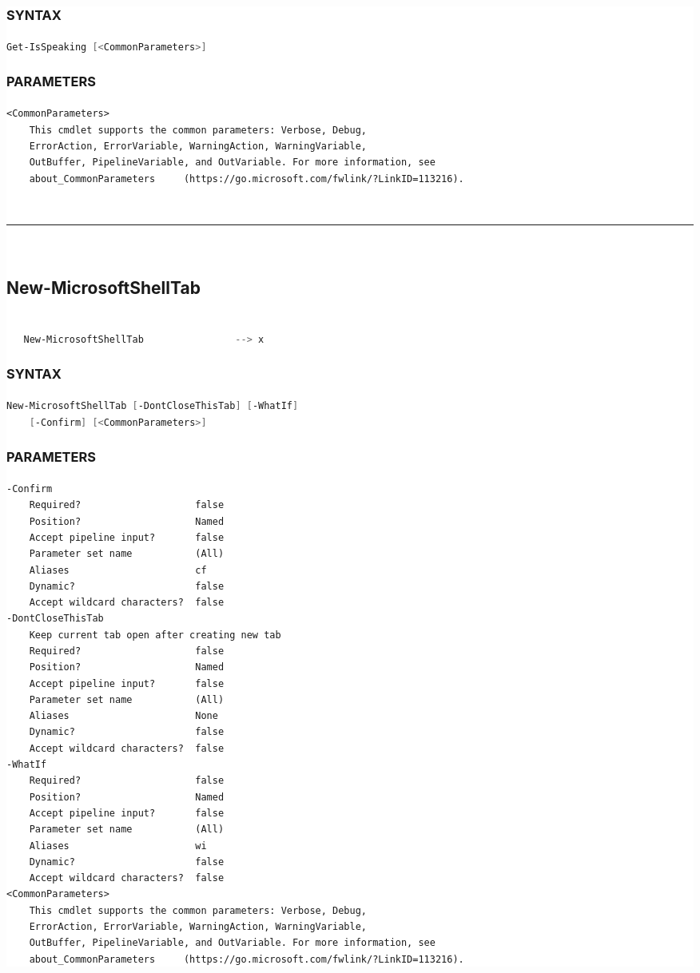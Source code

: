 ### SYNTAX 
```PowerShell 
Get-IsSpeaking [<CommonParameters>] 
```` 

### PARAMETERS 
    <CommonParameters>  
        This cmdlet supports the common parameters: Verbose, Debug,  
        ErrorAction, ErrorVariable, WarningAction, WarningVariable,  
        OutBuffer, PipelineVariable, and OutVariable. For more information, see  
        about_CommonParameters     (https://go.microsoft.com/fwlink/?LinkID=113216).   

<br/><hr/><br/>
 

##	New-MicrosoftShellTab 
```PowerShell 

   New-MicrosoftShellTab                --> x  
```` 

### SYNTAX 
```PowerShell 
New-MicrosoftShellTab [-DontCloseThisTab] [-WhatIf]
    [-Confirm] [<CommonParameters>] 
```` 

### PARAMETERS 
    -Confirm  
        Required?                    false  
        Position?                    Named  
        Accept pipeline input?       false  
        Parameter set name           (All)  
        Aliases                      cf  
        Dynamic?                     false  
        Accept wildcard characters?  false  
    -DontCloseThisTab  
        Keep current tab open after creating new tab  
        Required?                    false  
        Position?                    Named  
        Accept pipeline input?       false  
        Parameter set name           (All)  
        Aliases                      None  
        Dynamic?                     false  
        Accept wildcard characters?  false  
    -WhatIf  
        Required?                    false  
        Position?                    Named  
        Accept pipeline input?       false  
        Parameter set name           (All)  
        Aliases                      wi  
        Dynamic?                     false  
        Accept wildcard characters?  false  
    <CommonParameters>  
        This cmdlet supports the common parameters: Verbose, Debug,  
        ErrorAction, ErrorVariable, WarningAction, WarningVariable,  
        OutBuffer, PipelineVariable, and OutVariable. For more information, see  
        about_CommonParameters     (https://go.microsoft.com/fwlink/?LinkID=113216).   
